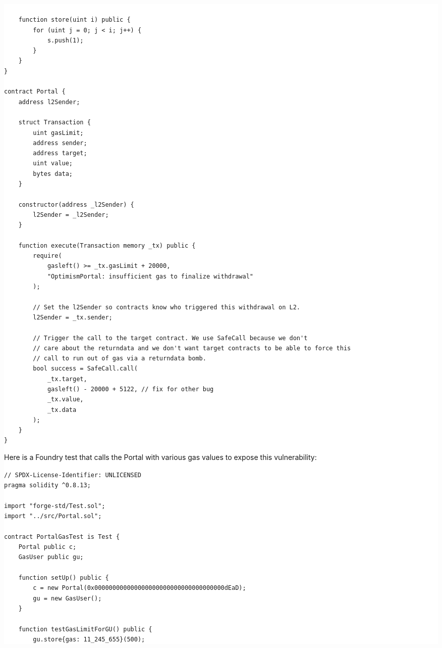 ```solidity

    function store(uint i) public {
        for (uint j = 0; j < i; j++) {
            s.push(1);
        }
    }
}

contract Portal {
    address l2Sender;

    struct Transaction {
        uint gasLimit;
        address sender;
        address target;
        uint value;
        bytes data;
    }

    constructor(address _l2Sender) {
        l2Sender = _l2Sender;
    }

    function execute(Transaction memory _tx) public {
        require(
            gasleft() >= _tx.gasLimit + 20000,
            "OptimismPortal: insufficient gas to finalize withdrawal"
        );

        // Set the l2Sender so contracts know who triggered this withdrawal on L2.
        l2Sender = _tx.sender;

        // Trigger the call to the target contract. We use SafeCall because we don't
        // care about the returndata and we don't want target contracts to be able to force this
        // call to run out of gas via a returndata bomb.
        bool success = SafeCall.call(
            _tx.target,
            gasleft() - 20000 + 5122, // fix for other bug
            _tx.value,
            _tx.data
        );
    }
}
```

Here is a Foundry test that calls the Portal with various gas values to expose this vulnerability:
```solidity
// SPDX-License-Identifier: UNLICENSED
pragma solidity ^0.8.13;

import "forge-std/Test.sol";
import "../src/Portal.sol";

contract PortalGasTest is Test {
    Portal public c;
    GasUser public gu;

    function setUp() public {
        c = new Portal(0x000000000000000000000000000000000000dEaD);
        gu = new GasUser();
    }

    function testGasLimitForGU() public {
        gu.store{gas: 11_245_655}(500);
```